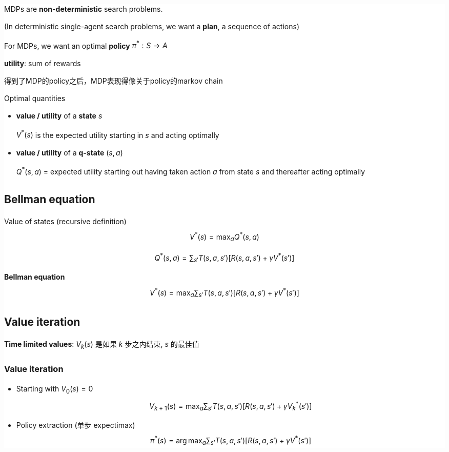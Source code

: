 

MDPs are **non-deterministic** search problems. 

(In deterministic single-agent search problems, we want a **plan**, a sequence of actions)

For MDPs, we want an optimal **policy** $\pi^*: S \rightarrow A$

**utility**: sum of rewards



得到了MDP的policy之后，MDP表现得像关于policy的markov chain



Optimal quantities

- **value / utility** of a **state** $s$

  $V^*(s)$ is the expected utility starting in $s$ and acting optimally

- **value / utility** of a **q-state** $(s,a)$

  $Q^*(s,a)$ = expected utility starting out having taken action $a$ from state $s$ and thereafter acting optimally



## Bellman equation

Value of states  (recursive definition)
$$
V^*(s) = \max_a Q^*(s,a)
$$

$$
Q^*(s,a) = \sum_{s'} T(s,a,s')\left[R(s,a,s') + \gamma V^*(s')\right]
$$

**Bellman equation**
$$
V^*(s) = \max_{a} \sum_{s'} T(s,a,s')\left[R(s,a,s') + \gamma V^*(s')\right]
$$


## Value iteration

**Time limited values**: $V_k(s)$ 是如果 $k$ 步之内结束, $s$ 的最佳值



### **Value iteration**

- Starting with $V_0(s) = 0$
  $$
  V_{k+1}(s) = \max_a \sum_{s'} T(s,a,s')\left[R(s,a,s') + \gamma V_k^*(s')\right]
  $$

- Policy extraction (单步 expectimax)
  $$
  \pi^*(s) = \arg\max_a \sum_{s'} T(s,a,s')\left[R(s,a,s') + \gamma V^*(s')\right]
  $$

